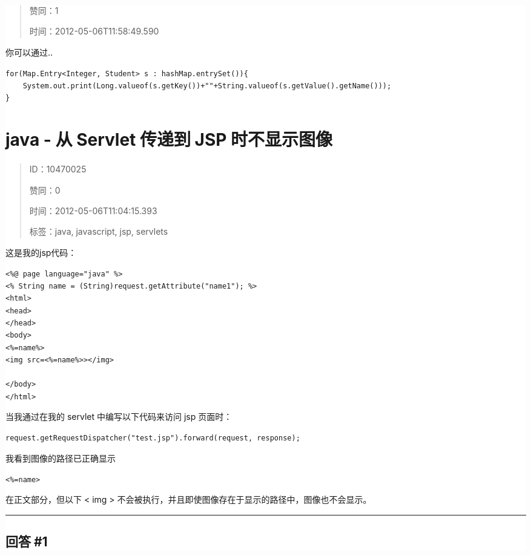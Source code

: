 > 赞同：1
> 
> 时间：2012-05-06T11:58:49.590

你可以通过..

```
for(Map.Entry<Integer, Student> s : hashMap.entrySet()){
    System.out.print(Long.valueof(s.getKey())+""+String.valueof(s.getValue().getName()));
} 
```

# java - 从 Servlet 传递到 JSP 时不显示图像

> ID：10470025
> 
> 赞同：0
> 
> 时间：2012-05-06T11:04:15.393
> 
> 标签：java, javascript, jsp, servlets

这是我的jsp代码：

```
<%@ page language="java" %>
<% String name = (String)request.getAttribute("name1"); %>
<html>
<head>
</head>
<body>
<%=name%>
<img src=<%=name%>></img>

</body>
</html> 
```

当我通过在我的 servlet 中编写以下代码来访问 jsp 页面时：

```
request.getRequestDispatcher("test.jsp").forward(request, response); 
```

我看到图像的路径已正确显示

```
<%=name> 
```

在正文部分，但以下 < img > 不会被执行，并且即使图像存在于显示的路径中，图像也不会显示。

* * *

## 回答 #1
